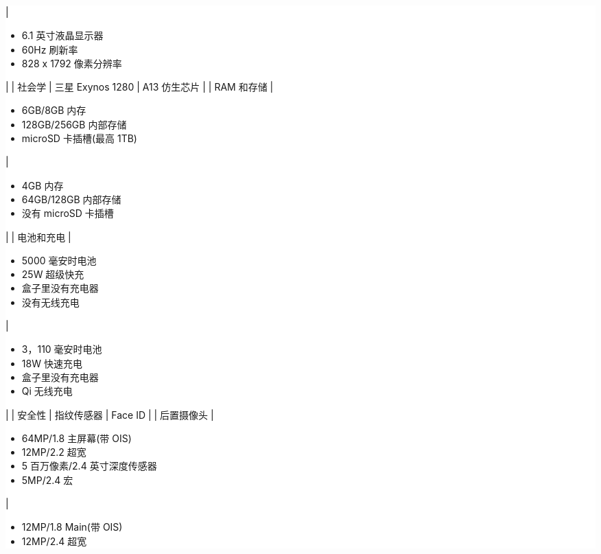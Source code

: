 | 

*   6.1 英寸液晶显示器
*   60Hz 刷新率
*   828 x 1792 像素分辨率

 |
| 社会学 | 三星 Exynos 1280 | A13 仿生芯片 |
| RAM 和存储 | 

*   6GB/8GB 内存
*   128GB/256GB 内部存储
*   microSD 卡插槽(最高 1TB)

 | 

*   4GB 内存
*   64GB/128GB 内部存储
*   没有 microSD 卡插槽

 |
| 电池和充电 | 

*   5000 毫安时电池
*   25W 超级快充
*   盒子里没有充电器
*   没有无线充电

 | 

*   3，110 毫安时电池
*   18W 快速充电
*   盒子里没有充电器
*   Qi 无线充电

 |
| 安全性 | 指纹传感器 | Face ID |
| 后置摄像头 | 

*   64MP/1.8 主屏幕(带 OIS)
*   12MP/2.2 超宽
*   5 百万像素/2.4 英寸深度传感器
*   5MP/2.4 宏

 | 

*   12MP/1.8 Main(带 OIS)
*   12MP/2.4 超宽

